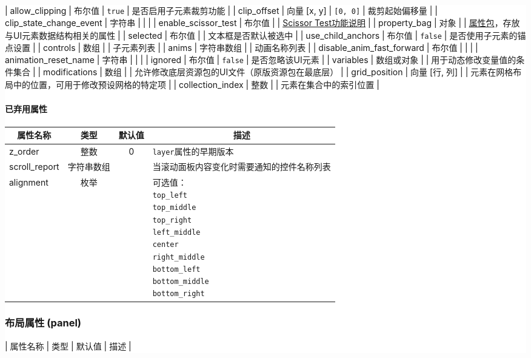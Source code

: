 | allow_clipping            |      布尔值        |  `true`  | 是否启用子元素裁剪功能                                                                                                                                                                   |
| clip_offset               |   向量 [x, y]      | `[0, 0]` | 裁剪起始偏移量                                                                                                                                                                           |
| clip_state_change_event   |       字符串       |          |                                                                                                                                                                                          |
| enable_scissor_test       |      布尔值        |          | [Scissor Test功能说明](https://www.khronos.org/opengl/wiki/Scissor_Test)                                                                                                                 |
| property_bag              |       对象         |          | [属性包](/wiki/json-ui/json-ui-documentation#property-bag)，存放与UI元素数据结构相关的属性                                                                                                    |
| selected                  |      布尔值        |          | 文本框是否默认被选中                                                                                                                                                                     |
| use_child_anchors         |      布尔值        | `false`  | 是否使用子元素的锚点设置                                                                                                                                                                 |
| controls                  |       数组         |          | 子元素列表                                                                                                                                                                               |
| anims                     |     字符串数组     |          | 动画名称列表                                                                                                                                                                             |
| disable_anim_fast_forward |      布尔值        |          |                                                                                                                                                                                          |
| animation_reset_name      |       字符串       |          |                                                                                                                                                                                          |
| ignored                   |      布尔值        | `false`  | 是否忽略该UI元素                                                                                                                                                                         |
| variables                 |  数组或对象  |          | 用于动态修改变量值的条件集合                                                                                                                                                             |
| modifications             |       数组         |          | 允许修改底层资源包的UI文件（原版资源包在最底层）                                                                                                                                         |
| grid_position             | 向量 [行, 列] |          | 元素在网格布局中的位置，可用于修改预设网格的特定项                                                                                                                                       |
| collection_index          |       整数         |          | 元素在集合中的索引位置                                                                                                                                                                   |

#### 已弃用属性

| 属性名称     |   类型   | 默认值 |                                                                     描述                                                                     |
| ------------ | :------: | :----: | ------------------------------------------------------------------------------------------------------------------------------------------- |
| z_order      |   整数   |   0    | `layer`属性的早期版本                                                                                                                      |
| scroll_report | 字符串数组 |        | 当滚动面板内容变化时需要通知的控件名称列表                                                                                                  |
| alignment    |   枚举   |        | 可选值：<br>`top_left`<br>`top_middle`<br>`top_right`<br>`left_middle`<br>`center`<br>`right_middle`<br>`bottom_left`<br>`bottom_middle`<br>`bottom_right` |

### 布局属性 (panel)

|           属性名称           |          类型           |      默认值      |                                                                                                                                                                                                                                                                                                                                                     描述                                                                                                                                                                                                                                                                                                                                                     |